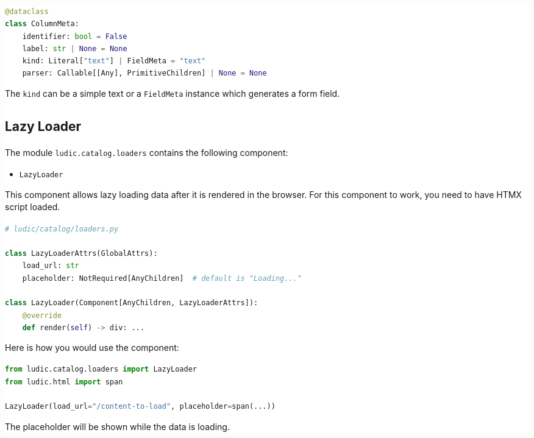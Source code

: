 ```python
@dataclass
class ColumnMeta:
    identifier: bool = False
    label: str | None = None
    kind: Literal["text"] | FieldMeta = "text"
    parser: Callable[[Any], PrimitiveChildren] | None = None
```

The `kind` can be a simple text or a `FieldMeta` instance which generates a form field.

## Lazy Loader

The module `ludic.catalog.loaders` contains the following component:

* `LazyLoader`

This component allows lazy loading data after it is rendered in the browser. For this component to work, you need to have HTMX script loaded.

```python
# ludic/catalog/loaders.py

class LazyLoaderAttrs(GlobalAttrs):
    load_url: str
    placeholder: NotRequired[AnyChildren]  # default is "Loading..."

class LazyLoader(Component[AnyChildren, LazyLoaderAttrs]):
    @override
    def render(self) -> div: ...
```

Here is how you would use the component:

```python
from ludic.catalog.loaders import LazyLoader
from ludic.html import span

LazyLoader(load_url="/content-to-load", placeholder=span(...))
```

The placeholder will be shown while the data is loading.
